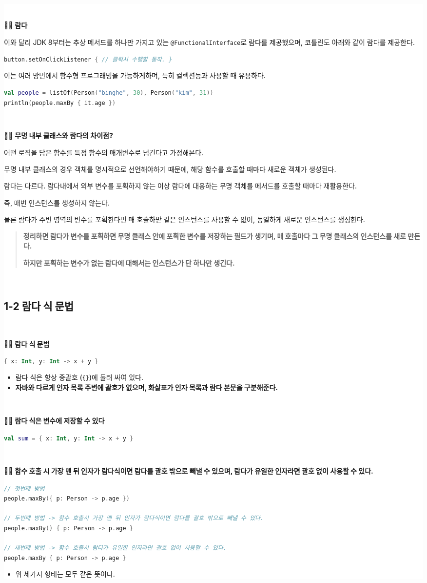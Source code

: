 <br>

💁‍♂️ **람다**

이와 달리 JDK 8부터는 추상 메서드를 하나만 가지고 있는 `@FunctionalInterface`로 람다를 제공했으며, 코틀린도 아래와 같이 람다를 제공한다.

```kt
button.setOnClickListener { // 클릭시 수행할 동작. }
```

이는 여러 방면에서 함수형 프로그래밍을 가능하게하며, 특히 컬렉션등과 사용할 때 유용하다.

```kt
val people = listOf(Person("binghe", 30), Person("kim", 31))
println(people.maxBy { it.age })
```

<br>

💁‍♂️ **무명 내부 클래스와 람다의 차이점?**

어떤 로직을 담은 함수를 특정 함수의 매개변수로 넘긴다고 가정해본다.

무명 내부 클래스의 경우 객체를 명시적으로 선언해야하기 때문에, 해당 함수를 호출할 때마다 새로운 객체가 생성된다.

람다는 다르다. 람다내에서 외부 변수를 포획하지 않는 이상 람다에 대응하는 무명 객체를 메서드를 호출할 때마다 재활용한다. 

즉, 매번 인스턴스를 생성하지 않는다.

물론 람다가 주변 영역의 변수를 포획한다면 매 호출하맏 같은 인스턴스를 사용할 수 없어, 동일하게 새로운 인스턴스를 생성한다.

> **정리하면 람다가 변수를 포획하면 무명 클래스 안에 포획한 변수를 저장하는 필드가 생기며, 매 호출마다 그 무명 클래스의 인스턴스를 새로 만든다.**
>
> **하지만 포획하는 변수가 없는 람다에 대해서는 인스턴스가 단 하나만 생긴다.**

<br>

## 1-2 람다 식 문법

<br>

💁‍♂️ **람다 식 문법**

```kt
{ x: Int, y: Int -> x + y }
```
* 람다 식은 항상 중괄호 (`{}`)에 둘러 싸여 있다.
* **자바와 다르게 인자 목록 주변에 괄호가 없으며, 화살표가 인자 목록과 람다 본문을 구분해준다.**

<br>

💁‍♂️ **람다 식은 변수에 저장할 수 있다**

```kt
val sum = { x: Int, y: Int -> x + y }
```

<br>

💁‍♂️ **함수 호출 시 가장 맨 뒤 인자가 람다식이면 람다를 괄호 밖으로 빼낼 수 있으며, 람다가 유일한 인자라면 괄호 없이 사용할 수 있다.**

```kt
// 첫번째 방법
people.maxBy({ p: Person -> p.age })

// 두번째 방법 -> 함수 호출시 가장 맨 뒤 인자가 람다식이면 람다를 괄호 밖으로 빼낼 수 있다.
people.maxBy() { p: Person -> p.age }

// 세번째 방법 -> 함수 호출시 람다가 유일한 인자라면 괄호 없이 사용할 수 있다.
people.maxBy { p: Person -> p.age }
```
* 위 세가지 형태는 모두 같은 뜻이다.
